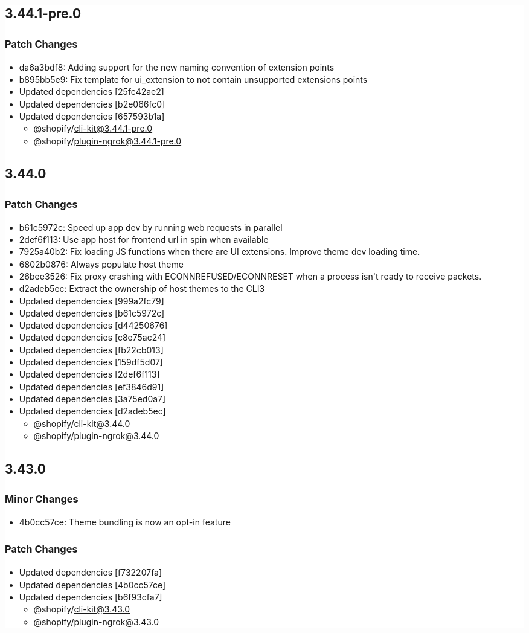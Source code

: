 
## 3.44.1-pre.0

### Patch Changes

- da6a3bdf8: Adding support for the new naming convention of extension points
- b895bb5e9: Fix template for ui_extension to not contain unsupported extensions points
- Updated dependencies [25fc42ae2]
- Updated dependencies [b2e066fc0]
- Updated dependencies [657593b1a]
  - @shopify/cli-kit@3.44.1-pre.0
  - @shopify/plugin-ngrok@3.44.1-pre.0

## 3.44.0

### Patch Changes

- b61c5972c: Speed up app dev by running web requests in parallel
- 2def6f113: Use app host for frontend url in spin when available
- 7925a40b2: Fix loading JS functions when there are UI extensions. Improve theme dev loading time.
- 6802b0876: Always populate host theme
- 26bee3526: Fix proxy crashing with ECONNREFUSED/ECONNRESET when a process isn't ready to receive packets.
- d2adeb5ec: Extract the ownership of host themes to the CLI3
- Updated dependencies [999a2fc79]
- Updated dependencies [b61c5972c]
- Updated dependencies [d44250676]
- Updated dependencies [c8e75ac24]
- Updated dependencies [fb22cb013]
- Updated dependencies [159df5d07]
- Updated dependencies [2def6f113]
- Updated dependencies [ef3846d91]
- Updated dependencies [3a75ed0a7]
- Updated dependencies [d2adeb5ec]
  - @shopify/cli-kit@3.44.0
  - @shopify/plugin-ngrok@3.44.0

## 3.43.0

### Minor Changes

- 4b0cc57ce: Theme bundling is now an opt-in feature

### Patch Changes

- Updated dependencies [f732207fa]
- Updated dependencies [4b0cc57ce]
- Updated dependencies [b6f93cfa7]
  - @shopify/cli-kit@3.43.0
  - @shopify/plugin-ngrok@3.43.0
